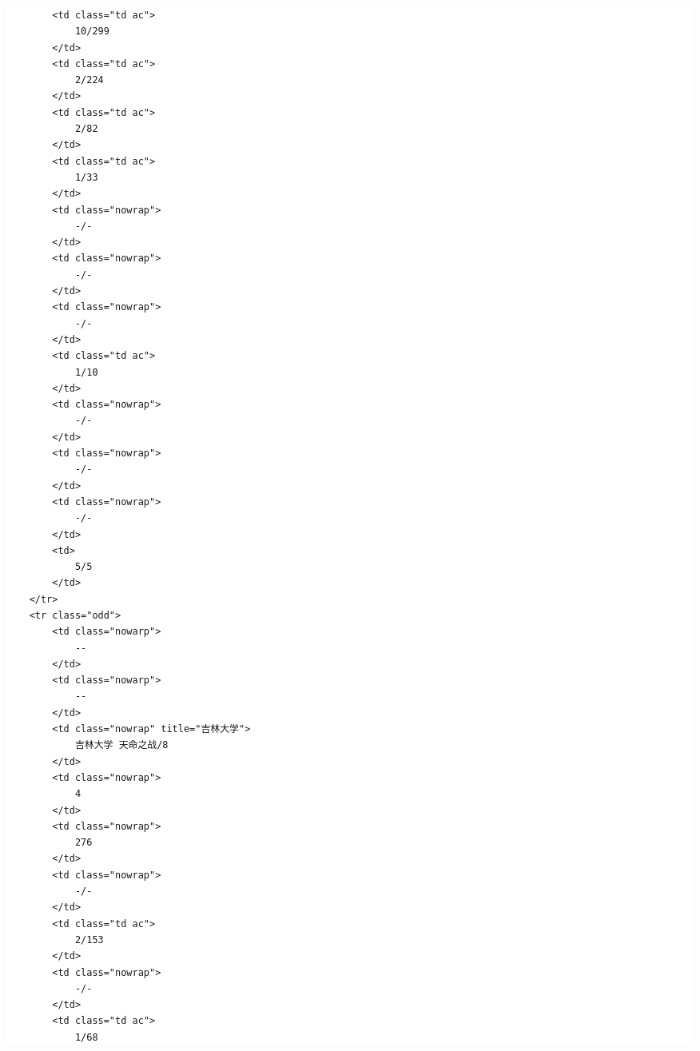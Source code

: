            <td class="td ac">
                10/299
            </td>
            <td class="td ac">
                2/224
            </td>
            <td class="td ac">
                2/82
            </td>
            <td class="td ac">
                1/33
            </td>
            <td class="nowrap">
                -/-
            </td>
            <td class="nowrap">
                -/-
            </td>
            <td class="nowrap">
                -/-
            </td>
            <td class="td ac">
                1/10
            </td>
            <td class="nowrap">
                -/-
            </td>
            <td class="nowrap">
                -/-
            </td>
            <td class="nowrap">
                -/-
            </td>
            <td>
                5/5
            </td>
        </tr>
        <tr class="odd">
            <td class="nowarp">
                --
            </td>
            <td class="nowarp">
                --
            </td>
            <td class="nowrap" title="吉林大学">
                吉林大学 天命之战/8
            </td>
            <td class="nowrap">
                4
            </td>
            <td class="nowrap">
                276
            </td>
            <td class="nowrap">
                -/-
            </td>
            <td class="td ac">
                2/153
            </td>
            <td class="nowrap">
                -/-
            </td>
            <td class="td ac">
                1/68